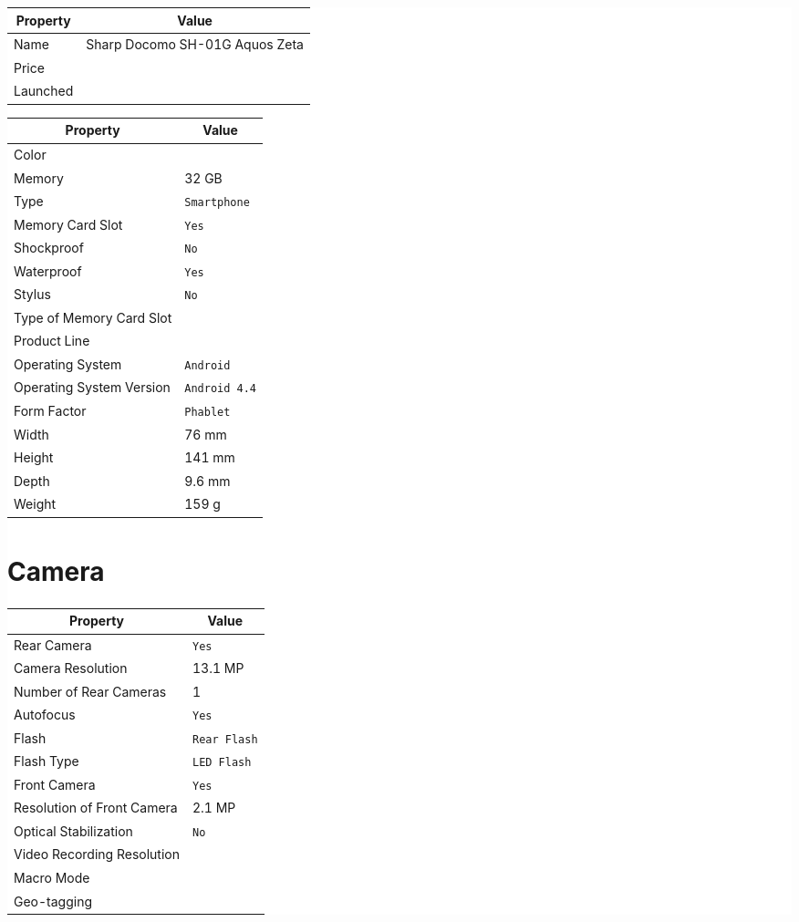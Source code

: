 |Property|Value|
|--------|-----|
|Name|Sharp Docomo SH-01G Aquos Zeta
|Price|
|Launched|

 
|Property| Value |
|--------|-------|
|Color|
|Memory|32 GB
|Type|`Smartphone`
|Memory Card Slot|`Yes`
|Shockproof|`No`
|Waterproof|`Yes`
|Stylus|`No`
|Type of Memory Card Slot|
|Product Line|
|Operating System|`Android`
|Operating System Version|`Android 4.4`
|Form Factor|`Phablet`
|Width|76 mm
|Height|141 mm
|Depth|9.6 mm
|Weight|159 g

# Camera

|Property| Value |
|--------|-------|
|Rear Camera|`Yes`
|Camera Resolution|13.1 MP
|Number of Rear Cameras|1
|Autofocus|`Yes`
|Flash|`Rear Flash`
|Flash Type|`LED Flash`
|Front Camera|`Yes`
|Resolution of Front Camera|2.1 MP
|Optical Stabilization|`No`
|Video Recording Resolution|
|Macro Mode|
|Geo-tagging|